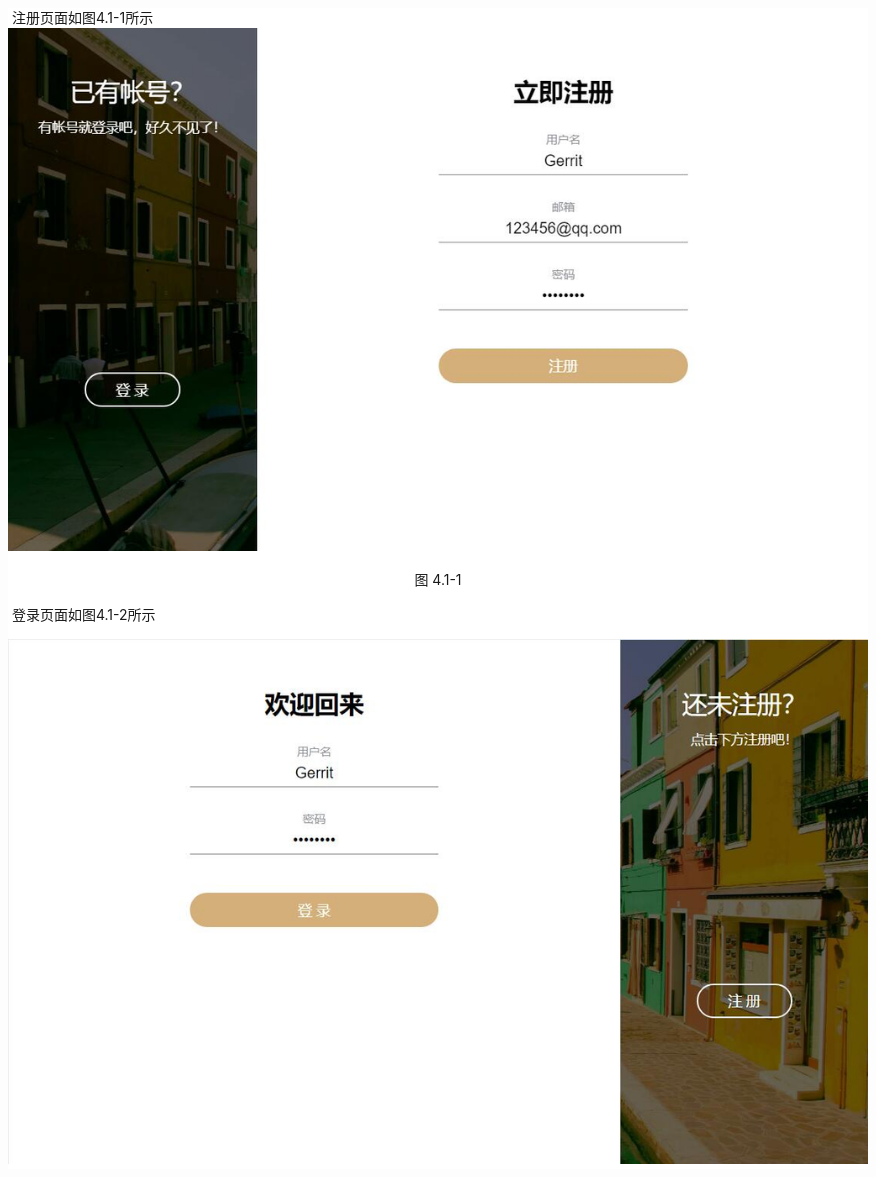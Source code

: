 ​		注册页面如图4.1-1所示![Image text](./productShow/images/注册.jpg)

<div align = "center">图 4.1-1</div>

​		登录页面如图4.1-2所示

![Image text](./productShow/images/登录.jpg)
